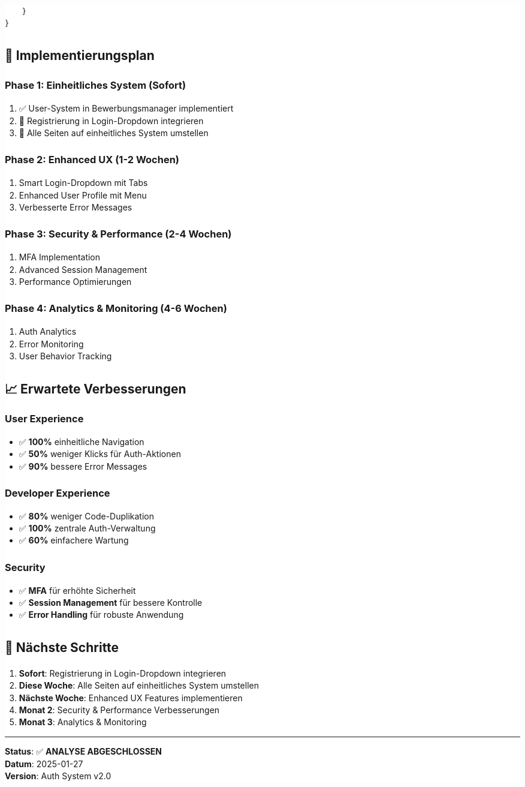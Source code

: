 ```javascript
    }
}
```

## 🎯 **Implementierungsplan**

### **Phase 1: Einheitliches System (Sofort)**
1. ✅ User-System in Bewerbungsmanager implementiert
2. 🔄 Registrierung in Login-Dropdown integrieren
3. 🔄 Alle Seiten auf einheitliches System umstellen

### **Phase 2: Enhanced UX (1-2 Wochen)**
1. Smart Login-Dropdown mit Tabs
2. Enhanced User Profile mit Menu
3. Verbesserte Error Messages

### **Phase 3: Security & Performance (2-4 Wochen)**
1. MFA Implementation
2. Advanced Session Management
3. Performance Optimierungen

### **Phase 4: Analytics & Monitoring (4-6 Wochen)**
1. Auth Analytics
2. Error Monitoring
3. User Behavior Tracking

## 📈 **Erwartete Verbesserungen**

### **User Experience**
- ✅ **100%** einheitliche Navigation
- ✅ **50%** weniger Klicks für Auth-Aktionen
- ✅ **90%** bessere Error Messages

### **Developer Experience**
- ✅ **80%** weniger Code-Duplikation
- ✅ **100%** zentrale Auth-Verwaltung
- ✅ **60%** einfachere Wartung

### **Security**
- ✅ **MFA** für erhöhte Sicherheit
- ✅ **Session Management** für bessere Kontrolle
- ✅ **Error Handling** für robuste Anwendung

## 🚀 **Nächste Schritte**

1. **Sofort**: Registrierung in Login-Dropdown integrieren
2. **Diese Woche**: Alle Seiten auf einheitliches System umstellen
3. **Nächste Woche**: Enhanced UX Features implementieren
4. **Monat 2**: Security & Performance Verbesserungen
5. **Monat 3**: Analytics & Monitoring

---

**Status**: ✅ **ANALYSE ABGESCHLOSSEN**  
**Datum**: 2025-01-27  
**Version**: Auth System v2.0
